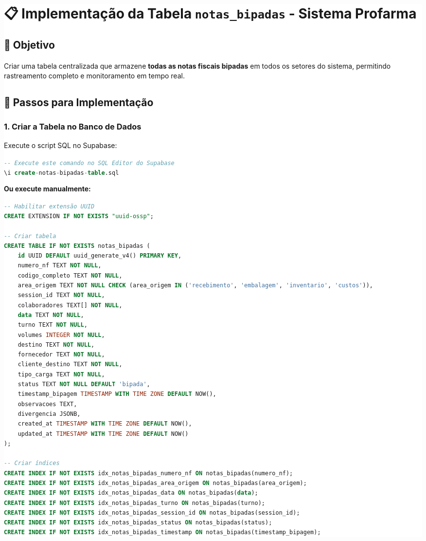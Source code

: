 # 📋 Implementação da Tabela `notas_bipadas` - Sistema Profarma

## 🎯 Objetivo

Criar uma tabela centralizada que armazene **todas as notas fiscais bipadas** em todos os setores do sistema, permitindo rastreamento completo e monitoramento em tempo real.

## 🚀 Passos para Implementação

### 1. **Criar a Tabela no Banco de Dados**

Execute o script SQL no Supabase:

```sql
-- Execute este comando no SQL Editor do Supabase
\i create-notas-bipadas-table.sql
```

**Ou execute manualmente:**

```sql
-- Habilitar extensão UUID
CREATE EXTENSION IF NOT EXISTS "uuid-ossp";

-- Criar tabela
CREATE TABLE IF NOT EXISTS notas_bipadas (
    id UUID DEFAULT uuid_generate_v4() PRIMARY KEY,
    numero_nf TEXT NOT NULL,
    codigo_completo TEXT NOT NULL,
    area_origem TEXT NOT NULL CHECK (area_origem IN ('recebimento', 'embalagem', 'inventario', 'custos')),
    session_id TEXT NOT NULL,
    colaboradores TEXT[] NOT NULL,
    data TEXT NOT NULL,
    turno TEXT NOT NULL,
    volumes INTEGER NOT NULL,
    destino TEXT NOT NULL,
    fornecedor TEXT NOT NULL,
    cliente_destino TEXT NOT NULL,
    tipo_carga TEXT NOT NULL,
    status TEXT NOT NULL DEFAULT 'bipada',
    timestamp_bipagem TIMESTAMP WITH TIME ZONE DEFAULT NOW(),
    observacoes TEXT,
    divergencia JSONB,
    created_at TIMESTAMP WITH TIME ZONE DEFAULT NOW(),
    updated_at TIMESTAMP WITH TIME ZONE DEFAULT NOW()
);

-- Criar índices
CREATE INDEX IF NOT EXISTS idx_notas_bipadas_numero_nf ON notas_bipadas(numero_nf);
CREATE INDEX IF NOT EXISTS idx_notas_bipadas_area_origem ON notas_bipadas(area_origem);
CREATE INDEX IF NOT EXISTS idx_notas_bipadas_data ON notas_bipadas(data);
CREATE INDEX IF NOT EXISTS idx_notas_bipadas_turno ON notas_bipadas(turno);
CREATE INDEX IF NOT EXISTS idx_notas_bipadas_session_id ON notas_bipadas(session_id);
CREATE INDEX IF NOT EXISTS idx_notas_bipadas_status ON notas_bipadas(status);
CREATE INDEX IF NOT EXISTS idx_notas_bipadas_timestamp ON notas_bipadas(timestamp_bipagem);
```
